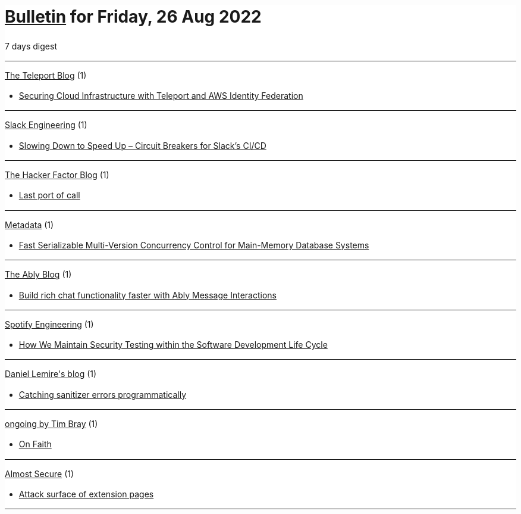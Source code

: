 # [Bulletin](https://github.com/jakub-m/bulletin) for Friday, 26 Aug 2022
    
7 days digest

---




[The Teleport Blog](#9eaee0be0f33048d74a1177470809478) (1)
* [Securing Cloud Infrastructure with Teleport and AWS Identity Federation](#d3f996c25f1233f95683400c28802ebb) <a name="toc_d3f996c25f1233f95683400c28802ebb" />
---

[Slack Engineering](#ae903f49c27ccf54fcc3284b84619a7f) (1)
* [Slowing Down to Speed Up – Circuit Breakers for Slack’s CI/CD](#5cbb8b8170e8963ac32dcb300db67880) <a name="toc_5cbb8b8170e8963ac32dcb300db67880" />
---

[The Hacker Factor Blog](#e72d4a11fc669b96a74374c8814a3676) (1)
* [Last port of call](#ee58a68979aa1ba5146412642a2de45b) <a name="toc_ee58a68979aa1ba5146412642a2de45b" />
---

[Metadata](#c75a288075aba4f0ef3c2cbc4763a187) (1)
* [ Fast Serializable Multi-Version Concurrency Control for Main-Memory Database Systems](#6245d425dde56f0281a5254b76cef5e9) <a name="toc_6245d425dde56f0281a5254b76cef5e9" />
---

[The Ably Blog](#af083358a3b27168ae508e65b350c87e) (1)
* [Build rich chat functionality faster with Ably Message Interactions](#6f3f020fec0f8b391c928845a46c1a18) <a name="toc_6f3f020fec0f8b391c928845a46c1a18" />
---

[Spotify Engineering](#1f8009ea15127c5099ed6b614a22f14b) (1)
* [How We Maintain Security Testing within the Software Development Life Cycle](#626d794793adc3b480f934c05adbd3c7) <a name="toc_626d794793adc3b480f934c05adbd3c7" />
---

[Daniel Lemire&#39;s blog](#a2a068bc6dcce15c7c36f20eedb958ce) (1)
* [Catching sanitizer errors programmatically](#6627c5141f52201c3932c07e37a5bc5e) <a name="toc_6627c5141f52201c3932c07e37a5bc5e" />
---

[ongoing by Tim Bray](#984a8e1d18d898a18aa4289a8000aaa6) (1)
* [On Faith](#c1979ccf520e3cb6703042a488054a8c) <a name="toc_c1979ccf520e3cb6703042a488054a8c" />
---

[Almost Secure](#b65d0547c1e8e2cdad12d66ba0cb5630) (1)
* [Attack surface of extension pages](#1299c414c414be9f614fb027b74f7d9f) <a name="toc_1299c414c414be9f614fb027b74f7d9f" />
---
